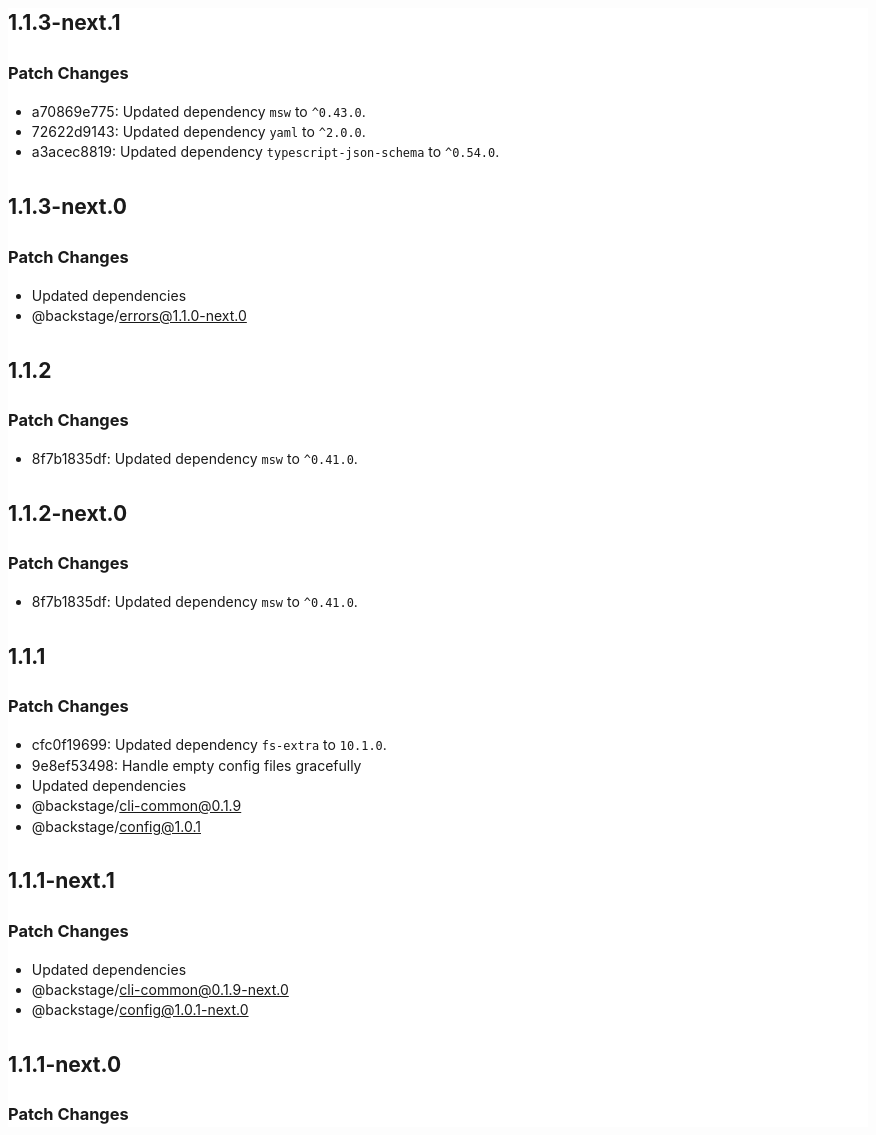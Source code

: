 ## 1.1.3-next.1

### Patch Changes

- a70869e775: Updated dependency `msw` to `^0.43.0`.
- 72622d9143: Updated dependency `yaml` to `^2.0.0`.
- a3acec8819: Updated dependency `typescript-json-schema` to `^0.54.0`.

## 1.1.3-next.0

### Patch Changes

- Updated dependencies
 - @backstage/errors@1.1.0-next.0

## 1.1.2

### Patch Changes

- 8f7b1835df: Updated dependency `msw` to `^0.41.0`.

## 1.1.2-next.0

### Patch Changes

- 8f7b1835df: Updated dependency `msw` to `^0.41.0`.

## 1.1.1

### Patch Changes

- cfc0f19699: Updated dependency `fs-extra` to `10.1.0`.
- 9e8ef53498: Handle empty config files gracefully
- Updated dependencies
 - @backstage/cli-common@0.1.9
 - @backstage/config@1.0.1

## 1.1.1-next.1

### Patch Changes

- Updated dependencies
 - @backstage/cli-common@0.1.9-next.0
 - @backstage/config@1.0.1-next.0

## 1.1.1-next.0

### Patch Changes

